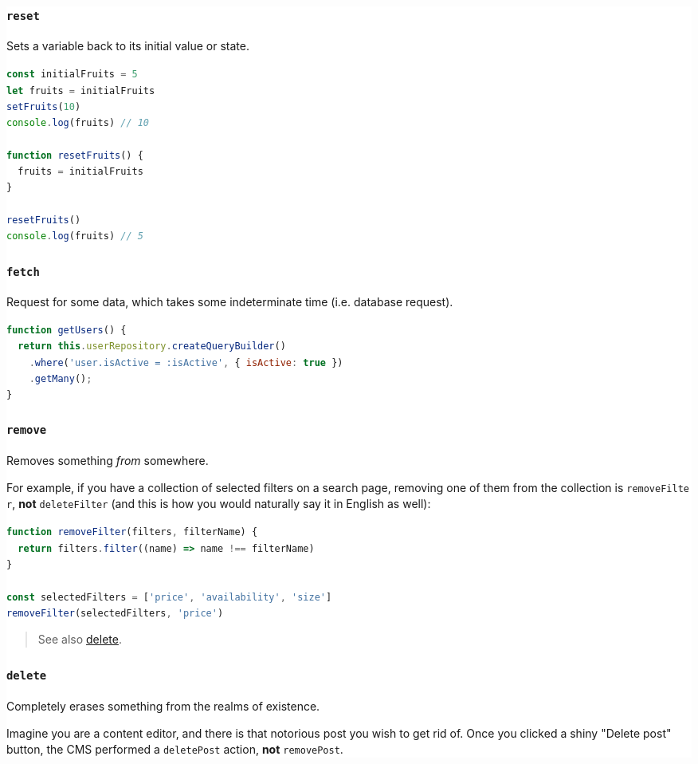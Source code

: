 ### `reset`

Sets a variable back to its initial value or state.

```js
const initialFruits = 5
let fruits = initialFruits
setFruits(10)
console.log(fruits) // 10

function resetFruits() {
  fruits = initialFruits
}

resetFruits()
console.log(fruits) // 5
```

### `fetch`

Request for some data, which takes some indeterminate time (i.e. database request).

```js
function getUsers() {
  return this.userRepository.createQueryBuilder()
    .where('user.isActive = :isActive', { isActive: true })
    .getMany();
}
```

### `remove`

Removes something _from_ somewhere.

For example, if you have a collection of selected filters on a search page, removing one of them from the collection is `removeFilter`, **not** `deleteFilter` (and this is how you would naturally say it in English as well):

```js
function removeFilter(filters, filterName) {
  return filters.filter((name) => name !== filterName)
}

const selectedFilters = ['price', 'availability', 'size']
removeFilter(selectedFilters, 'price')
```

> See also [delete](#delete).

### `delete`

Completely erases something from the realms of existence.

Imagine you are a content editor, and there is that notorious post you wish to get rid of. Once you clicked a shiny "Delete post" button, the CMS performed a `deletePost` action, **not** `removePost`.
